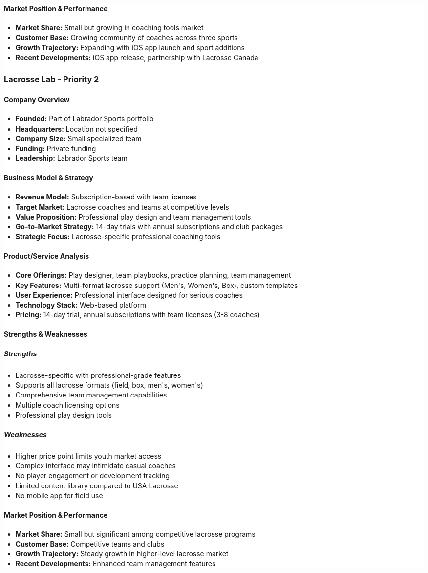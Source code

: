#### Market Position & Performance
- **Market Share:** Small but growing in coaching tools market
- **Customer Base:** Growing community of coaches across three sports
- **Growth Trajectory:** Expanding with iOS app launch and sport additions
- **Recent Developments:** iOS app release, partnership with Lacrosse Canada

### Lacrosse Lab - Priority 2

#### Company Overview
- **Founded:** Part of Labrador Sports portfolio
- **Headquarters:** Location not specified
- **Company Size:** Small specialized team
- **Funding:** Private funding
- **Leadership:** Labrador Sports team

#### Business Model & Strategy
- **Revenue Model:** Subscription-based with team licenses
- **Target Market:** Lacrosse coaches and teams at competitive levels
- **Value Proposition:** Professional play design and team management tools
- **Go-to-Market Strategy:** 14-day trials with annual subscriptions and club packages
- **Strategic Focus:** Lacrosse-specific professional coaching tools

#### Product/Service Analysis
- **Core Offerings:** Play designer, team playbooks, practice planning, team management
- **Key Features:** Multi-format lacrosse support (Men's, Women's, Box), custom templates
- **User Experience:** Professional interface designed for serious coaches
- **Technology Stack:** Web-based platform
- **Pricing:** 14-day trial, annual subscriptions with team licenses (3-8 coaches)

#### Strengths & Weaknesses

##### Strengths
- Lacrosse-specific with professional-grade features
- Supports all lacrosse formats (field, box, men's, women's)
- Comprehensive team management capabilities
- Multiple coach licensing options
- Professional play design tools

##### Weaknesses
- Higher price point limits youth market access
- Complex interface may intimidate casual coaches
- No player engagement or development tracking
- Limited content library compared to USA Lacrosse
- No mobile app for field use

#### Market Position & Performance
- **Market Share:** Small but significant among competitive lacrosse programs
- **Customer Base:** Competitive teams and clubs
- **Growth Trajectory:** Steady growth in higher-level lacrosse market
- **Recent Developments:** Enhanced team management features
